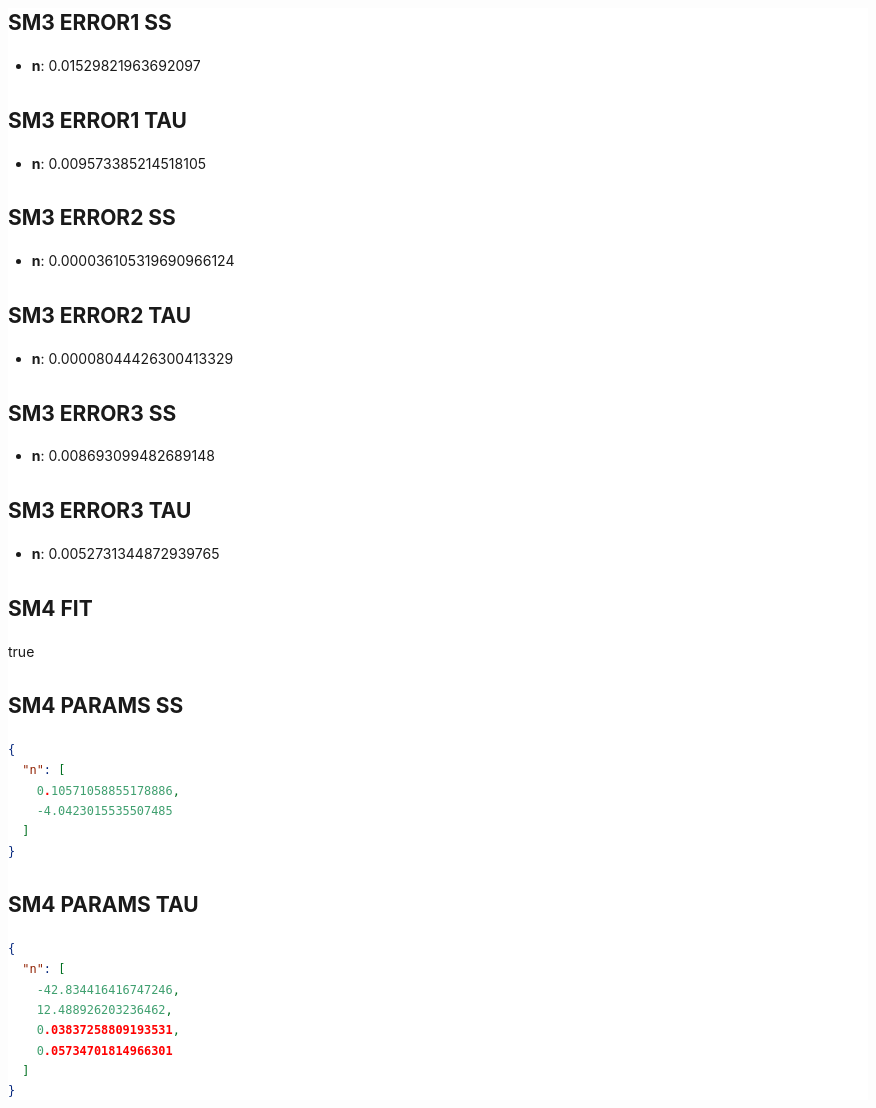 ## SM3 ERROR1 SS

- **n**: 0.01529821963692097

## SM3 ERROR1 TAU

- **n**: 0.009573385214518105

## SM3 ERROR2 SS

- **n**: 0.000036105319690966124

## SM3 ERROR2 TAU

- **n**: 0.00008044426300413329

## SM3 ERROR3 SS

- **n**: 0.008693099482689148

## SM3 ERROR3 TAU

- **n**: 0.0052731344872939765

## SM4 FIT

true

## SM4 PARAMS SS

```json
{
  "n": [
    0.10571058855178886,
    -4.0423015535507485
  ]
}
```

## SM4 PARAMS TAU

```json
{
  "n": [
    -42.834416416747246,
    12.488926203236462,
    0.03837258809193531,
    0.05734701814966301
  ]
}
```

